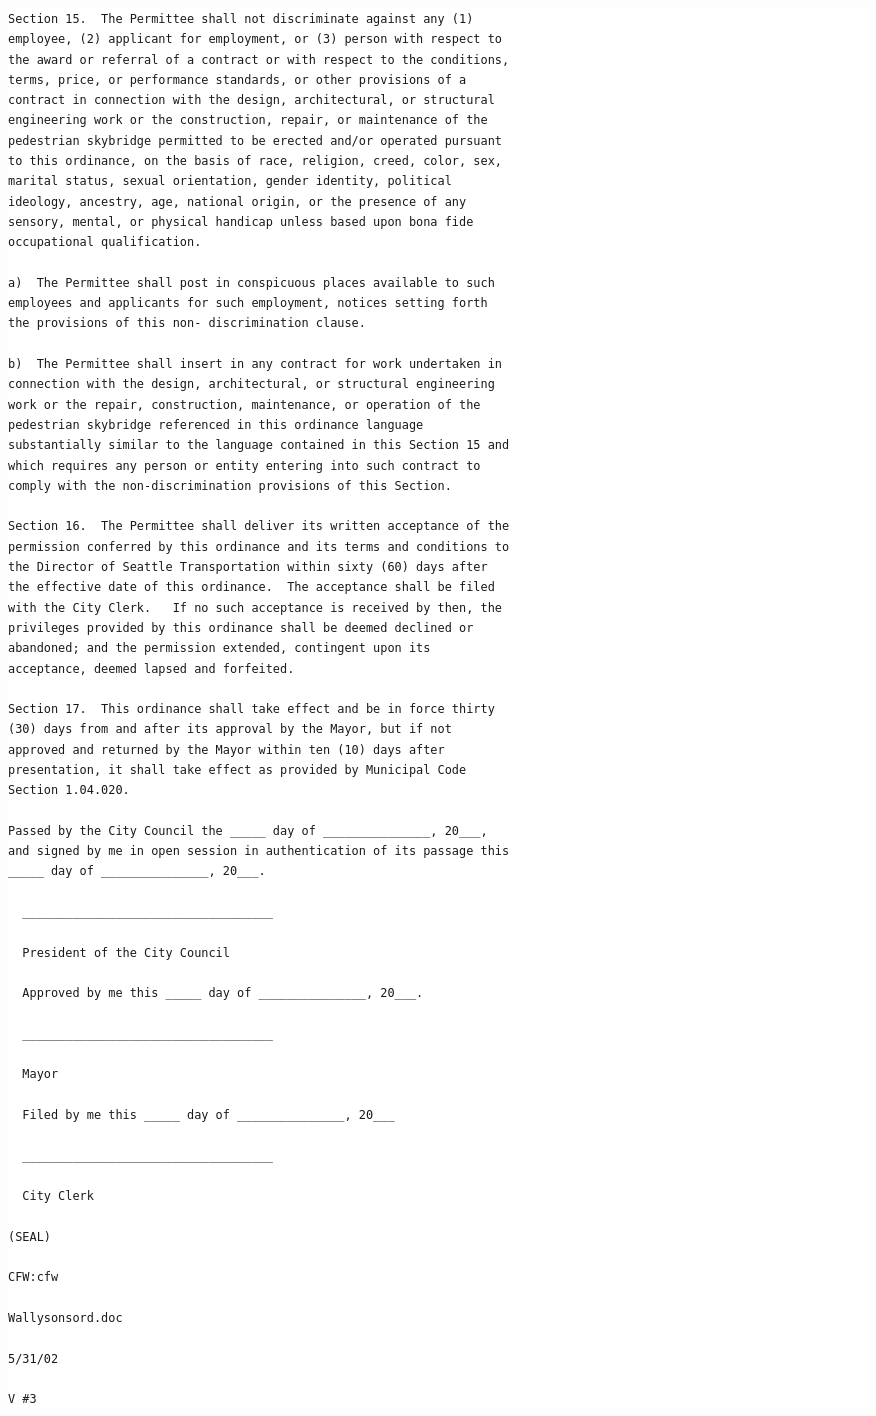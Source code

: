     Section 15.  The Permittee shall not discriminate against any (1)  
    employee, (2) applicant for employment, or (3) person with respect to  
    the award or referral of a contract or with respect to the conditions,  
    terms, price, or performance standards, or other provisions of a  
    contract in connection with the design, architectural, or structural  
    engineering work or the construction, repair, or maintenance of the  
    pedestrian skybridge permitted to be erected and/or operated pursuant  
    to this ordinance, on the basis of race, religion, creed, color, sex,  
    marital status, sexual orientation, gender identity, political  
    ideology, ancestry, age, national origin, or the presence of any  
    sensory, mental, or physical handicap unless based upon bona fide  
    occupational qualification.  
  
    a)  The Permittee shall post in conspicuous places available to such  
    employees and applicants for such employment, notices setting forth  
    the provisions of this non- discrimination clause.  
  
    b)  The Permittee shall insert in any contract for work undertaken in  
    connection with the design, architectural, or structural engineering  
    work or the repair, construction, maintenance, or operation of the  
    pedestrian skybridge referenced in this ordinance language  
    substantially similar to the language contained in this Section 15 and  
    which requires any person or entity entering into such contract to  
    comply with the non-discrimination provisions of this Section.  
  
    Section 16.  The Permittee shall deliver its written acceptance of the  
    permission conferred by this ordinance and its terms and conditions to  
    the Director of Seattle Transportation within sixty (60) days after  
    the effective date of this ordinance.  The acceptance shall be filed  
    with the City Clerk.   If no such acceptance is received by then, the  
    privileges provided by this ordinance shall be deemed declined or  
    abandoned; and the permission extended, contingent upon its  
    acceptance, deemed lapsed and forfeited.  
  
    Section 17.  This ordinance shall take effect and be in force thirty  
    (30) days from and after its approval by the Mayor, but if not  
    approved and returned by the Mayor within ten (10) days after  
    presentation, it shall take effect as provided by Municipal Code  
    Section 1.04.020.  
  
    Passed by the City Council the _____ day of _______________, 20___,  
    and signed by me in open session in authentication of its passage this  
    _____ day of _______________, 20___.  
  
      ___________________________________  
  
      President of the City Council  
  
      Approved by me this _____ day of _______________, 20___.  
  
      ___________________________________  
  
      Mayor  
  
      Filed by me this _____ day of _______________, 20___  
  
      ___________________________________  
  
      City Clerk  
  
    (SEAL)  
  
    CFW:cfw  
  
    Wallysonsord.doc  
  
    5/31/02  
  
    V #3  
